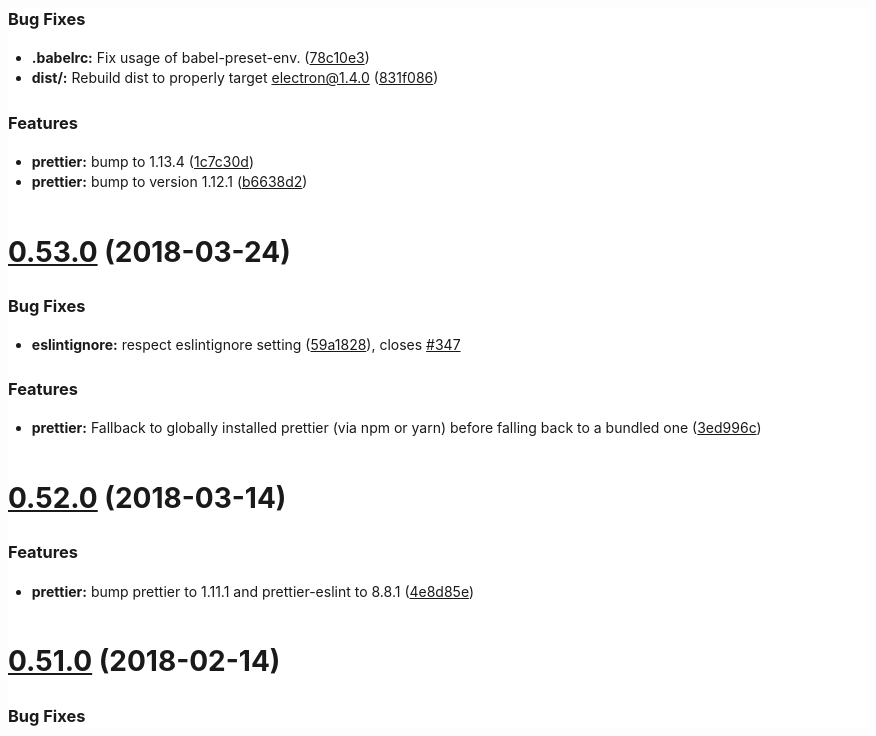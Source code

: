 
### Bug Fixes

* **.babelrc:** Fix usage of babel-preset-env. ([78c10e3](https://github.com/prettier/prettier-atom/commit/78c10e353991347729d61d956cc6d7c7d042c8df))
* **dist/:** Rebuild dist to properly target electron@1.4.0 ([831f086](https://github.com/prettier/prettier-atom/commit/831f086040115a819cd535fc553ace317d34ae69))


### Features

* **prettier:** bump to 1.13.4 ([1c7c30d](https://github.com/prettier/prettier-atom/commit/1c7c30dbe5965d47e87a50b533aee0654a491472))
* **prettier:** bump to version 1.12.1 ([b6638d2](https://github.com/prettier/prettier-atom/commit/b6638d2f5ef1ccec4d83e1939f065af69145754c))



# [0.53.0](https://github.com/prettier/prettier-atom/compare/v0.52.0...v0.53.0) (2018-03-24)


### Bug Fixes

* **eslintignore:** respect eslintignore setting ([59a1828](https://github.com/prettier/prettier-atom/commit/59a1828bf45d3149c03d249365e566b38ca3e383)), closes [#347](https://github.com/prettier/prettier-atom/issues/347)


### Features

* **prettier:** Fallback to globally installed prettier (via npm or yarn) before falling back to a bundled one ([3ed996c](https://github.com/prettier/prettier-atom/commit/3ed996cf6fc98ffe46ef6f8b6d6357aa3f01bf9b))



# [0.52.0](https://github.com/prettier/prettier-atom/compare/v0.51.0...v0.52.0) (2018-03-14)


### Features

* **prettier:** bump prettier to 1.11.1 and prettier-eslint to 8.8.1 ([4e8d85e](https://github.com/prettier/prettier-atom/commit/4e8d85e1cbab7e66706216dc2e092a1ddf2a47a0))



# [0.51.0](https://github.com/prettier/prettier-atom/compare/v0.50.0...v0.51.0) (2018-02-14)


### Bug Fixes
